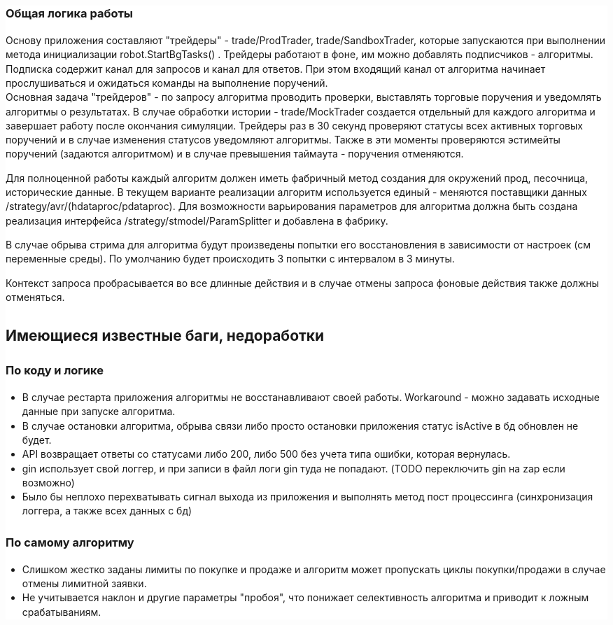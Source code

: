 ### Общая логика работы
<p>
Основу приложения составляют "трейдеры" - trade/ProdTrader, trade/SandboxTrader, которые запускаются при выполнении
метода инициализации robot.StartBgTasks() . Трейдеры работают в фоне, им можно добавлять подписчиков - алгоритмы.
Подписка содержит канал для запросов и канал для ответов. При этом входящий канал от алгоритма начинает прослушиваться 
и ожидаться команды на выполнение поручений.<br>
Основная задача "трейдеров" - по запросу алгоритма проводить проверки, выставлять торговые поручения и уведомлять алгоритмы о результатах.
В случае обработки истории - trade/MockTrader создается отдельный для каждого алгоритма и завершает работу после окончания симуляции.
Трейдеры раз в 30 секунд проверяют статусы всех активных торговых поручений и в случае изменения статусов уведомляют алгоритмы.
Также в эти моменты проверяются эстимейты поручений (задаются алгоритмом) и в случае превышения таймаута - поручения отменяются.

Для полноценной работы каждый алгоритм должен иметь фабричный метод создания для окружений прод, песочница, исторические данные.
В текущем варианте реализации алгоритм используется единый - меняются поставщики данных /strategy/avr/(hdataproc/pdataproc).
Для возможности варьирования параметров для алгоритма должна быть создана реализация интерфейса /strategy/stmodel/ParamSplitter
и добавлена в фабрику.

В случае обрыва стрима для алгоритма будут произведены попытки его восстановления в зависимости от настроек (см переменные среды).
По умолчанию будет происходить 3 попытки с интервалом в 3 минуты.

Контекст запроса пробрасывается во все длинные действия и в случае отмены запроса фоновые действия также должны отменяться.
</p>

## Имеющиеся известные баги, недоработки
### По коду и логике
* В случае рестарта приложения алгоритмы не восстанавливают своей работы. Workaround - можно задавать исходные данные при запуске алгоритма.
* В случае остановки алгоритма, обрыва связи либо просто остановки приложения статус isActive в бд обновлен не будет.
* API возвращает ответы со статусами либо 200, либо 500 без учета типа ошибки, которая вернулась.
* gin использует свой логгер, и при записи в файл логи gin туда не попадают. (TODO переключить gin на zap если возможно)
* Было бы неплохо перехватывать сигнал выхода из приложения и выполнять метод пост процессинга (синхронизация логгера, а также всех данных с бд)

### По самому алгоритму
* Слишком жестко заданы лимиты по покупке и продаже и алгоритм может пропускать циклы покупки/продажи в случае отмены лимитной заявки.
* Не учитывается наклон и другие параметры "пробоя", что понижает селективность алгоритма и приводит к ложным срабатываниям.
